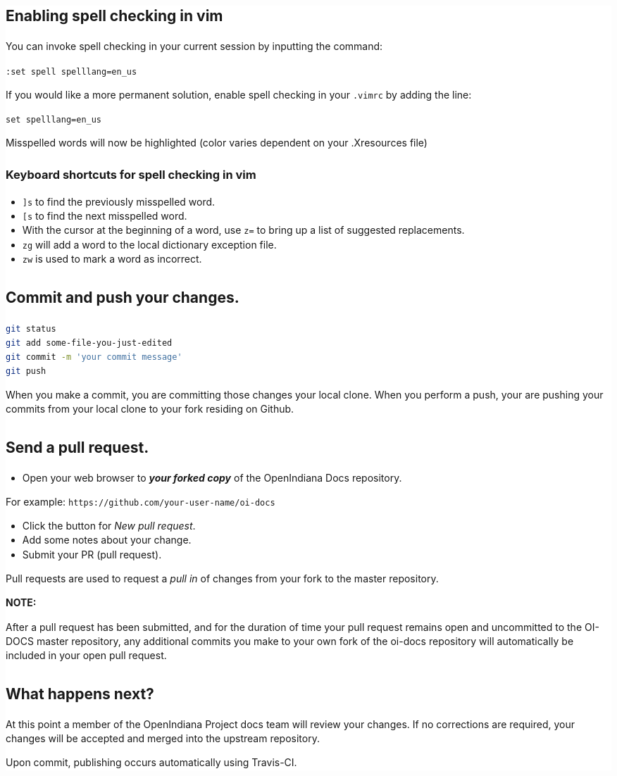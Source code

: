 </div>


## Enabling spell checking in vim

You can invoke spell checking in your current session by inputting the command:

`:set spell spelllang=en_us`

If you would like a more permanent solution, enable spell checking in your `.vimrc` by adding the line:

`set spelllang=en_us`


Misspelled words will now be highlighted (color varies dependent on your .Xresources file)

### Keyboard shortcuts for spell checking in vim

* `]s` to find the previously misspelled word.
* `[s` to find the next misspelled word.
* With the cursor at the beginning of a word, use `z=` to bring up a list of suggested replacements.
* `zg` will add a word to the local dictionary exception file.
* `zw` is used to mark a word as incorrect.


## Commit and push your changes.

```bash
git status
git add some-file-you-just-edited
git commit -m 'your commit message'
git push
```

When you make a commit, you are committing those changes your local clone.
When you perform a push, your are pushing your commits from your local clone to your fork residing on Github.


## Send a pull request.

* Open your web browser to _**your forked copy**_ of the OpenIndiana Docs repository.

For example: `https://github.com/your-user-name/oi-docs`

* Click the button for _New pull request_.
* Add some notes about your change.
* Submit your PR (pull request).

Pull requests are used to request a _pull in_ of changes from your fork to the master repository.

<i class="fa fa-info-circle fa-lg" aria-hidden="true"></i> **NOTE:**
<div class="well">
After a pull request has been submitted, and for the duration of time your pull request remains open and uncommitted to the OI-DOCS master repository, any additional commits you make to your own fork of the oi-docs repository will automatically be included in your open pull request.
</div>


## What happens next?

At this point a member of the OpenIndiana Project docs team will review your changes.
If no corrections are required, your changes will be accepted and merged into the upstream repository.

Upon commit, publishing occurs automatically using Travis-CI.

